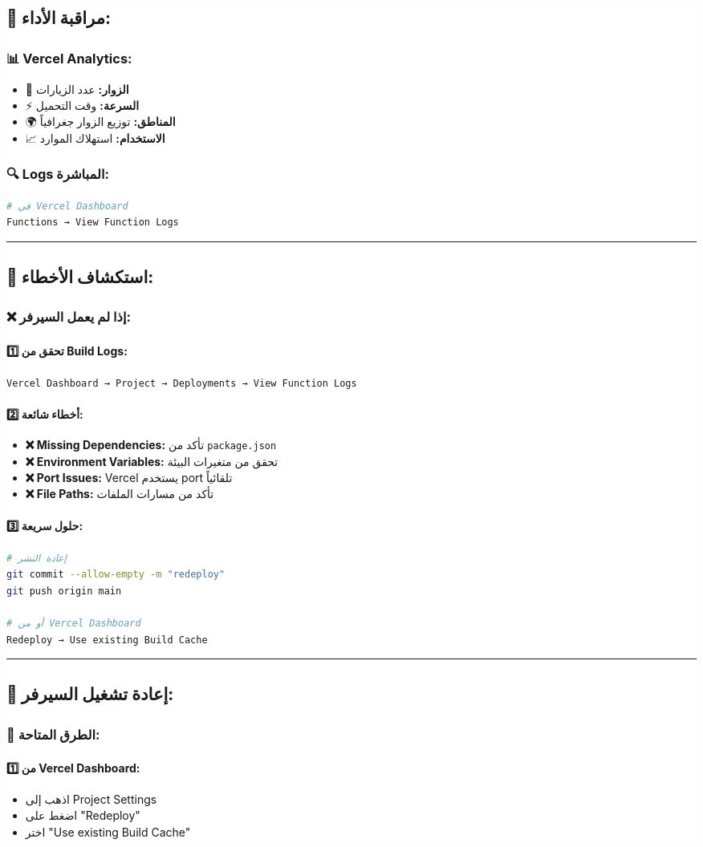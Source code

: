 ## 📱 **مراقبة الأداء:**

### 📊 **Vercel Analytics:**
- 👥 **الزوار:** عدد الزيارات
- ⚡ **السرعة:** وقت التحميل
- 🌍 **المناطق:** توزيع الزوار جغرافياً
- 📈 **الاستخدام:** استهلاك الموارد

### 🔍 **Logs المباشرة:**
```bash
# في Vercel Dashboard
Functions → View Function Logs
```

---

## 🚨 **استكشاف الأخطاء:**

### ❌ **إذا لم يعمل السيرفر:**

#### 1️⃣ **تحقق من Build Logs:**
```
Vercel Dashboard → Project → Deployments → View Function Logs
```

#### 2️⃣ **أخطاء شائعة:**
- **❌ Missing Dependencies:** تأكد من `package.json`
- **❌ Environment Variables:** تحقق من متغيرات البيئة
- **❌ Port Issues:** Vercel يستخدم port تلقائياً
- **❌ File Paths:** تأكد من مسارات الملفات

#### 3️⃣ **حلول سريعة:**
```bash
# إعادة النشر
git commit --allow-empty -m "redeploy"
git push origin main

# أو من Vercel Dashboard
Redeploy → Use existing Build Cache
```

---

## 🔧 **إعادة تشغيل السيرفر:**

### 🔄 **الطرق المتاحة:**

#### 1️⃣ **من Vercel Dashboard:**
- اذهب إلى Project Settings
- اضغط على "Redeploy"
- اختر "Use existing Build Cache"
